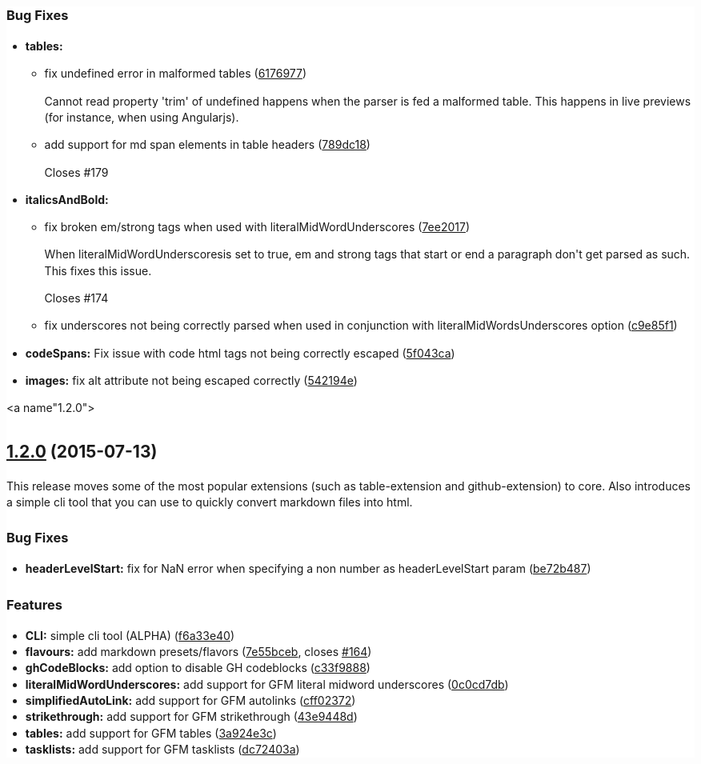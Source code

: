 
### Bug Fixes

* **tables:** 

  * fix undefined error in malformed tables ([6176977](http://github.com/showdownjs/showdown/commit/6176977))
      
      Cannot read property 'trim' of undefined happens when the parser is fed a malformed table.
      This happens in live previews (for instance, when using Angularjs).
  
  * add support for md span elements in table headers ([789dc18](http://github.com/showdownjs/showdown/commit/789dc18))
  
      Closes #179
    
* **italicsAndBold:** 

    * fix broken em/strong tags when used with literalMidWordUnderscores ([7ee2017](http://github.com/showdownjs/showdown/commit/7ee2017))
    
       When literalMidWordUnderscoresis set to true, em and strong tags that start or end a paragraph don't get parsed as such.
       This fixes this issue.
    
       Closes #174
    
    * fix underscores not being correctly parsed when used in conjunction with literalMidWordsUnderscores option ([c9e85f1](http://github.com/showdownjs/showdown/commit/c9e85f1))
    
* **codeSpans:** Fix issue with code html tags not being correctly escaped ([5f043ca](http://github.com/showdownjs/showdown/commit/5f043ca))

* **images:** fix alt attribute not being escaped correctly ([542194e](http://github.com/showdownjs/showdown/commit/542194e))


<a name"1.2.0"></a>
## [1.2.0](https://github.com/showdownjs/showdown/compare/1.1.0...1.2.0) (2015-07-13)

This release moves some of the most popular extensions (such as table-extension and github-extension) to core.
Also introduces a simple cli tool that you can use to quickly convert markdown files into html. 


### Bug Fixes

* **headerLevelStart:** fix for NaN error when specifying a non number as headerLevelStart param ([be72b487](http://github.com/showdownjs/showdown/commit/be72b487))


### Features

* **CLI:** simple cli tool (ALPHA) ([f6a33e40](http://github.com/showdownjs/showdown/commit/f6a33e40))
* **flavours:** add markdown presets/flavors ([7e55bceb](http://github.com/showdownjs/showdown/commit/7e55bceb), closes [#164](http://github.com/showdownjs/showdown/issues/164))
* **ghCodeBlocks:** add option to disable GH codeblocks ([c33f9888](http://github.com/showdownjs/showdown/commit/c33f9888))
* **literalMidWordUnderscores:**  add support for GFM literal midword underscores ([0c0cd7db](http://github.com/showdownjs/showdown/commit/0c0cd7db))
* **simplifiedAutoLink:** add support for GFM autolinks ([cff02372](http://github.com/showdownjs/showdown/commit/cff02372))
* **strikethrough:**  add support for GFM strikethrough ([43e9448d](http://github.com/showdownjs/showdown/commit/43e9448d))
* **tables:**  add support for GFM tables ([3a924e3c](http://github.com/showdownjs/showdown/commit/3a924e3c))
* **tasklists:** add support for GFM tasklists ([dc72403a](http://github.com/showdownjs/showdown/commit/dc72403a))
